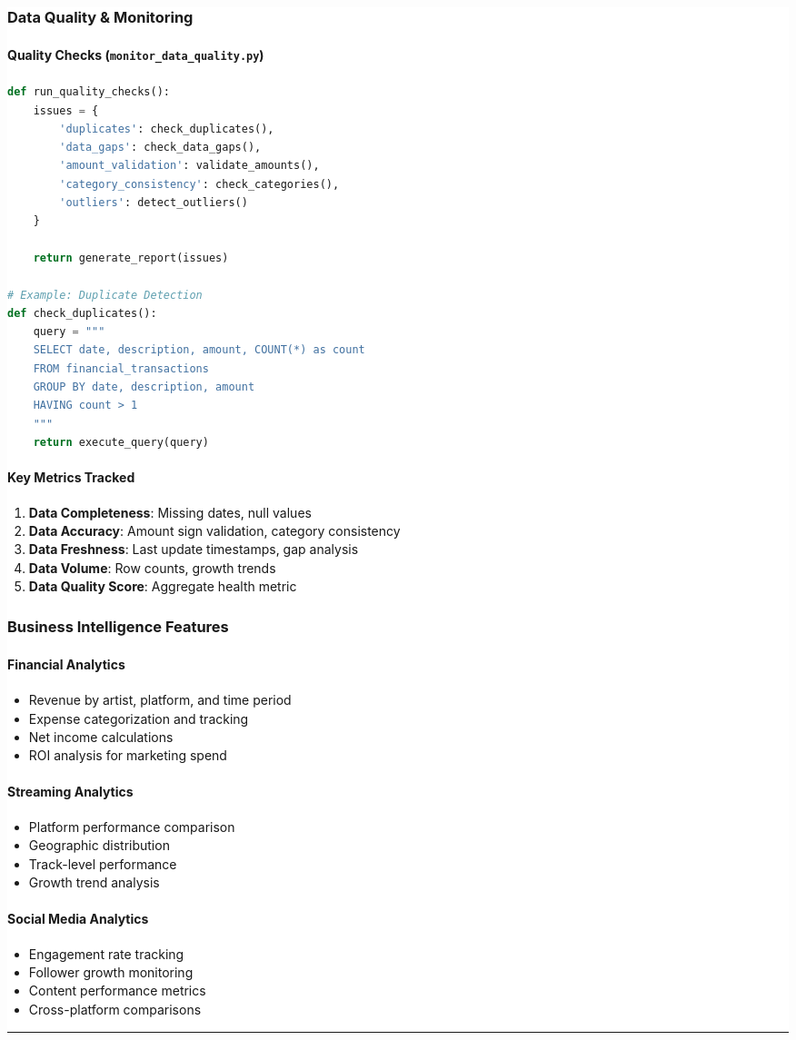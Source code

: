 ### Data Quality & Monitoring

#### Quality Checks (`monitor_data_quality.py`)

```python
def run_quality_checks():
    issues = {
        'duplicates': check_duplicates(),
        'data_gaps': check_data_gaps(),
        'amount_validation': validate_amounts(),
        'category_consistency': check_categories(),
        'outliers': detect_outliers()
    }
    
    return generate_report(issues)

# Example: Duplicate Detection
def check_duplicates():
    query = """
    SELECT date, description, amount, COUNT(*) as count
    FROM financial_transactions
    GROUP BY date, description, amount
    HAVING count > 1
    """
    return execute_query(query)
```

#### Key Metrics Tracked

1. **Data Completeness**: Missing dates, null values
2. **Data Accuracy**: Amount sign validation, category consistency
3. **Data Freshness**: Last update timestamps, gap analysis
4. **Data Volume**: Row counts, growth trends
5. **Data Quality Score**: Aggregate health metric

### Business Intelligence Features

#### Financial Analytics
- Revenue by artist, platform, and time period
- Expense categorization and tracking
- Net income calculations
- ROI analysis for marketing spend

#### Streaming Analytics
- Platform performance comparison
- Geographic distribution
- Track-level performance
- Growth trend analysis

#### Social Media Analytics
- Engagement rate tracking
- Follower growth monitoring
- Content performance metrics
- Cross-platform comparisons

---
